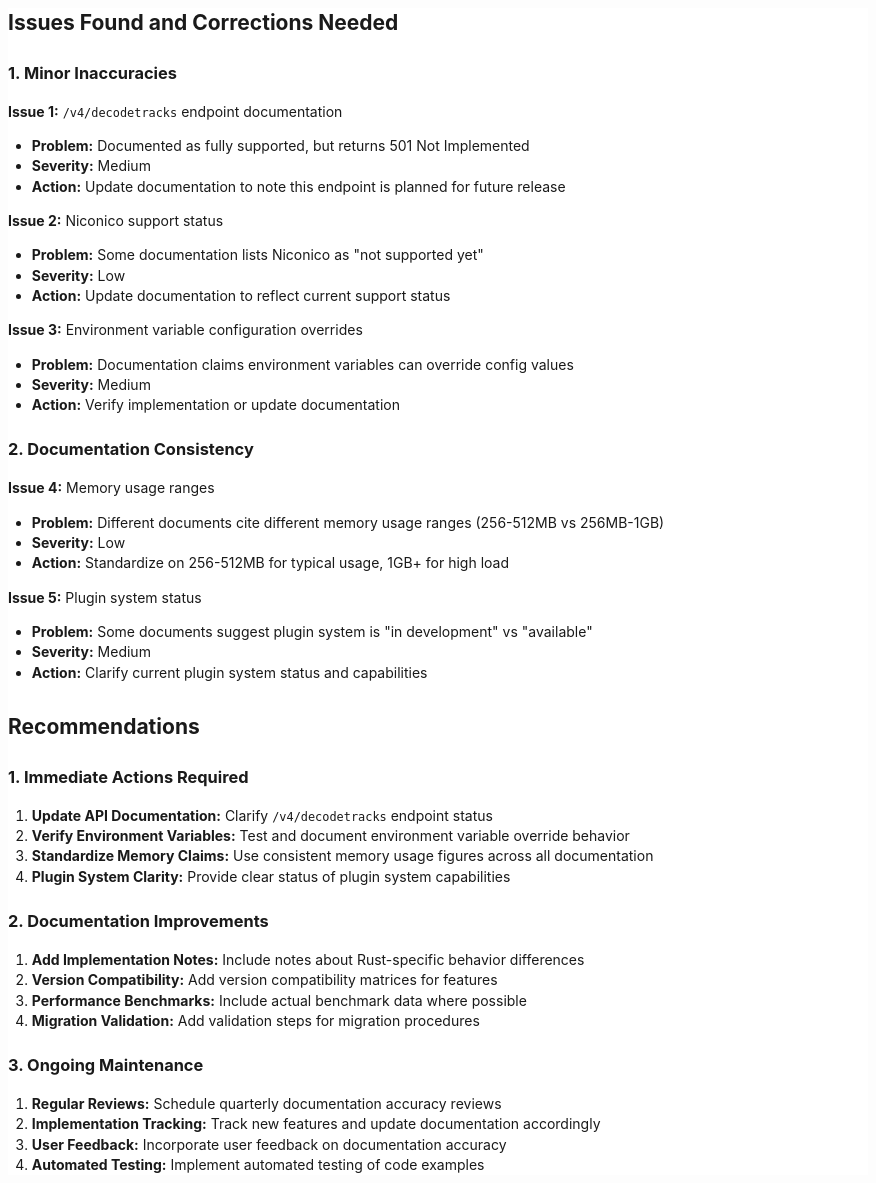 ## Issues Found and Corrections Needed

### 1. Minor Inaccuracies

**Issue 1:** `/v4/decodetracks` endpoint documentation
- **Problem:** Documented as fully supported, but returns 501 Not Implemented
- **Severity:** Medium
- **Action:** Update documentation to note this endpoint is planned for future release

**Issue 2:** Niconico support status
- **Problem:** Some documentation lists Niconico as "not supported yet"
- **Severity:** Low  
- **Action:** Update documentation to reflect current support status

**Issue 3:** Environment variable configuration overrides
- **Problem:** Documentation claims environment variables can override config values
- **Severity:** Medium
- **Action:** Verify implementation or update documentation

### 2. Documentation Consistency

**Issue 4:** Memory usage ranges
- **Problem:** Different documents cite different memory usage ranges (256-512MB vs 256MB-1GB)
- **Severity:** Low
- **Action:** Standardize on 256-512MB for typical usage, 1GB+ for high load

**Issue 5:** Plugin system status
- **Problem:** Some documents suggest plugin system is "in development" vs "available"
- **Severity:** Medium
- **Action:** Clarify current plugin system status and capabilities

## Recommendations

### 1. Immediate Actions Required

1. **Update API Documentation:** Clarify `/v4/decodetracks` endpoint status
2. **Verify Environment Variables:** Test and document environment variable override behavior
3. **Standardize Memory Claims:** Use consistent memory usage figures across all documentation
4. **Plugin System Clarity:** Provide clear status of plugin system capabilities

### 2. Documentation Improvements

1. **Add Implementation Notes:** Include notes about Rust-specific behavior differences
2. **Version Compatibility:** Add version compatibility matrices for features
3. **Performance Benchmarks:** Include actual benchmark data where possible
4. **Migration Validation:** Add validation steps for migration procedures

### 3. Ongoing Maintenance

1. **Regular Reviews:** Schedule quarterly documentation accuracy reviews
2. **Implementation Tracking:** Track new features and update documentation accordingly
3. **User Feedback:** Incorporate user feedback on documentation accuracy
4. **Automated Testing:** Implement automated testing of code examples
